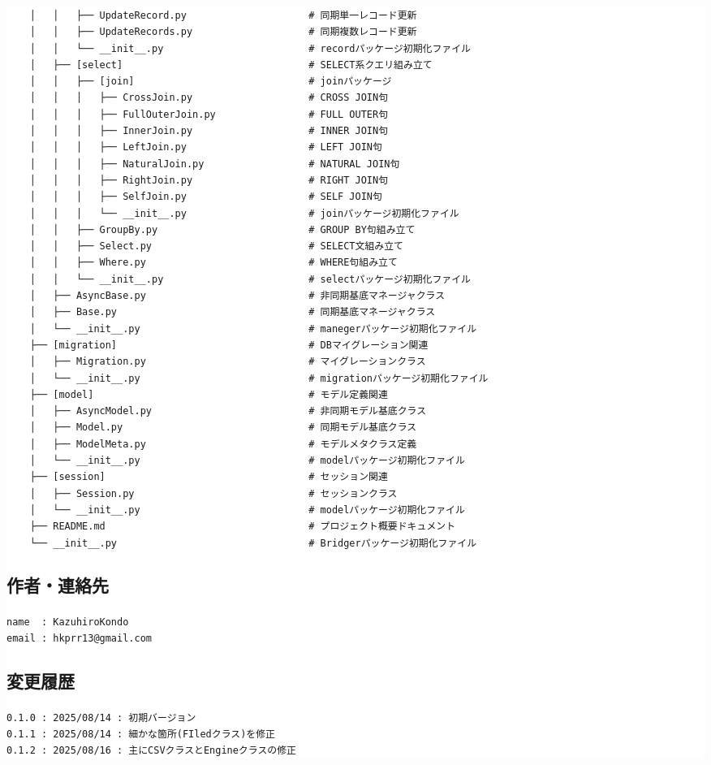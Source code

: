         │   │   ├── UpdateRecord.py                     # 同期単一レコード更新  
        │   │   ├── UpdateRecords.py                    # 同期複数レコード更新  
        │   │   └── __init__.py                         # recordパッケージ初期化ファイル  
        │   ├── [select]                                # SELECT系クエリ組み立て  
        │   │   ├── [join]                              # joinパッケージ 
        │   │   │   ├── CrossJoin.py                    # CROSS JOIN句
        │   │   │   ├── FullOuterJoin.py                # FULL OUTER句
        │   │   │   ├── InnerJoin.py                    # INNER JOIN句
        │   │   │   ├── LeftJoin.py                     # LEFT JOIN句
        │   │   │   ├── NaturalJoin.py                  # NATURAL JOIN句
        │   │   │   ├── RightJoin.py                    # RIGHT JOIN句
        │   │   │   ├── SelfJoin.py                     # SELF JOIN句
        │   │   │   └── __init__.py                     # joinパッケージ初期化ファイル 
        │   │   ├── GroupBy.py                          # GROUP BY句組み立て  
        │   │   ├── Select.py                           # SELECT文組み立て  
        │   │   ├── Where.py                            # WHERE句組み立て  
        │   │   └── __init__.py                         # selectパッケージ初期化ファイル   
        │   ├── AsyncBase.py                            # 非同期基底マネージャクラス  
        │   ├── Base.py                                 # 同期基底マネージャクラス  
        │   └── __init__.py                             # manegerパッケージ初期化ファイル  
        ├── [migration]                                 # DBマイグレーション関連  
        │   ├── Migration.py                            # マイグレーションクラス  
        │   └── __init__.py                             # migrationパッケージ初期化ファイル  
        ├── [model]                                     # モデル定義関連   
        │   ├── AsyncModel.py                           # 非同期モデル基底クラス  
        │   ├── Model.py                                # 同期モデル基底クラス  
        │   ├── ModelMeta.py                            # モデルメタクラス定義  
        │   └── __init__.py                             # modelパッケージ初期化ファイル
        ├── [session]                                   # セッション関連    
        │   ├── Session.py                              # セッションクラス 
        │   └── __init__.py                             # modelパッケージ初期化ファイル    
        ├── README.md                                   # プロジェクト概要ドキュメント  
        └── __init__.py                                 # Bridgerパッケージ初期化ファイル  

## 作者・連絡先
    name  : KazuhiroKondo
    email : hkprr13@gmail.com

## 変更履歴
    0.1.0 : 2025/08/14 : 初期バージョン
    0.1.1 : 2025/08/14 : 細かな箇所(FIledクラス)を修正
    0.1.2 : 2025/08/16 : 主にCSVクラスとEngineクラスの修正